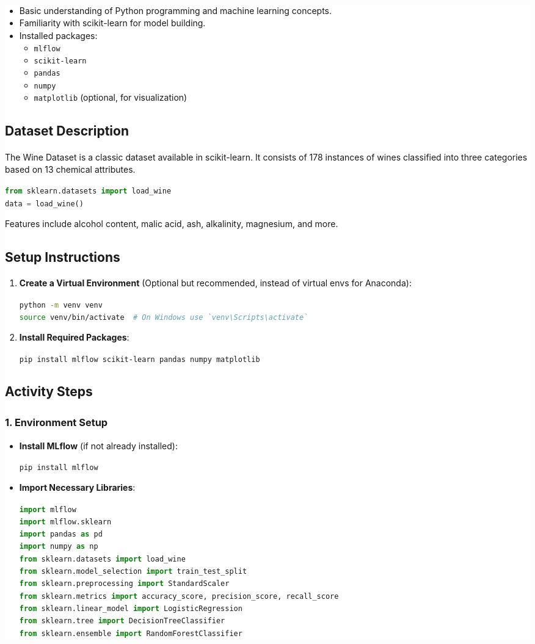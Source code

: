 - Basic understanding of Python programming and machine learning concepts.
- Familiarity with scikit-learn for model building.
- Installed packages:
  - `mlflow`
  - `scikit-learn`
  - `pandas`
  - `numpy`
  - `matplotlib` (optional, for visualization)

## Dataset Description

The Wine Dataset is a classic dataset available in scikit-learn. It consists of 178 instances of wines classified into three categories based on 13 chemical attributes.

```python
from sklearn.datasets import load_wine
data = load_wine()
```

Features include alcohol content, malic acid, ash, alkalinity, magnesium, and more.

## Setup Instructions


1. **Create a Virtual Environment** (Optional but recommended, instead of virtual envs for Anaconda):

   ```bash
   python -m venv venv
   source venv/bin/activate  # On Windows use `venv\Scripts\activate`
   ```

2. **Install Required Packages**:

   ```bash
   pip install mlflow scikit-learn pandas numpy matplotlib
   ```

## Activity Steps

### 1. Environment Setup

- **Install MLflow** (if not already installed):

  ```bash
  pip install mlflow
  ```

- **Import Necessary Libraries**:

  ```python
  import mlflow
  import mlflow.sklearn
  import pandas as pd
  import numpy as np
  from sklearn.datasets import load_wine
  from sklearn.model_selection import train_test_split
  from sklearn.preprocessing import StandardScaler
  from sklearn.metrics import accuracy_score, precision_score, recall_score
  from sklearn.linear_model import LogisticRegression
  from sklearn.tree import DecisionTreeClassifier
  from sklearn.ensemble import RandomForestClassifier
  ```
